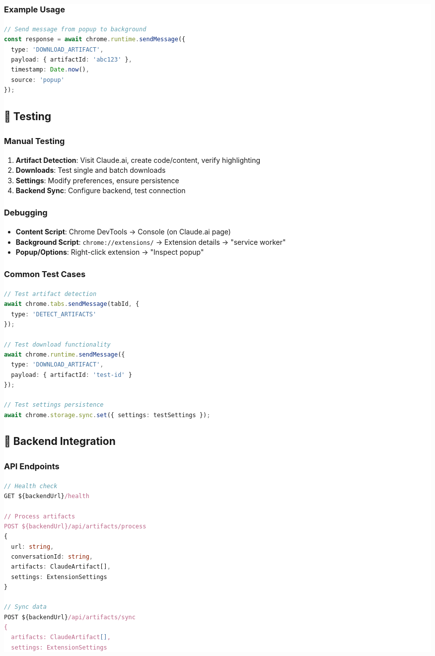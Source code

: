 ### Example Usage
```typescript
// Send message from popup to background
const response = await chrome.runtime.sendMessage({
  type: 'DOWNLOAD_ARTIFACT',
  payload: { artifactId: 'abc123' },
  timestamp: Date.now(),
  source: 'popup'
});
```

## 🧪 Testing

### Manual Testing
1. **Artifact Detection**: Visit Claude.ai, create code/content, verify highlighting
2. **Downloads**: Test single and batch downloads
3. **Settings**: Modify preferences, ensure persistence
4. **Backend Sync**: Configure backend, test connection

### Debugging
- **Content Script**: Chrome DevTools → Console (on Claude.ai page)
- **Background Script**: `chrome://extensions/` → Extension details → "service worker"
- **Popup/Options**: Right-click extension → "Inspect popup"

### Common Test Cases
```typescript
// Test artifact detection
await chrome.tabs.sendMessage(tabId, {
  type: 'DETECT_ARTIFACTS'
});

// Test download functionality
await chrome.runtime.sendMessage({
  type: 'DOWNLOAD_ARTIFACT',
  payload: { artifactId: 'test-id' }
});

// Test settings persistence
await chrome.storage.sync.set({ settings: testSettings });
```

## 🔌 Backend Integration

### API Endpoints
```typescript
// Health check
GET ${backendUrl}/health

// Process artifacts
POST ${backendUrl}/api/artifacts/process
{
  url: string,
  conversationId: string,
  artifacts: ClaudeArtifact[],
  settings: ExtensionSettings
}

// Sync data
POST ${backendUrl}/api/artifacts/sync
{
  artifacts: ClaudeArtifact[],
  settings: ExtensionSettings
```